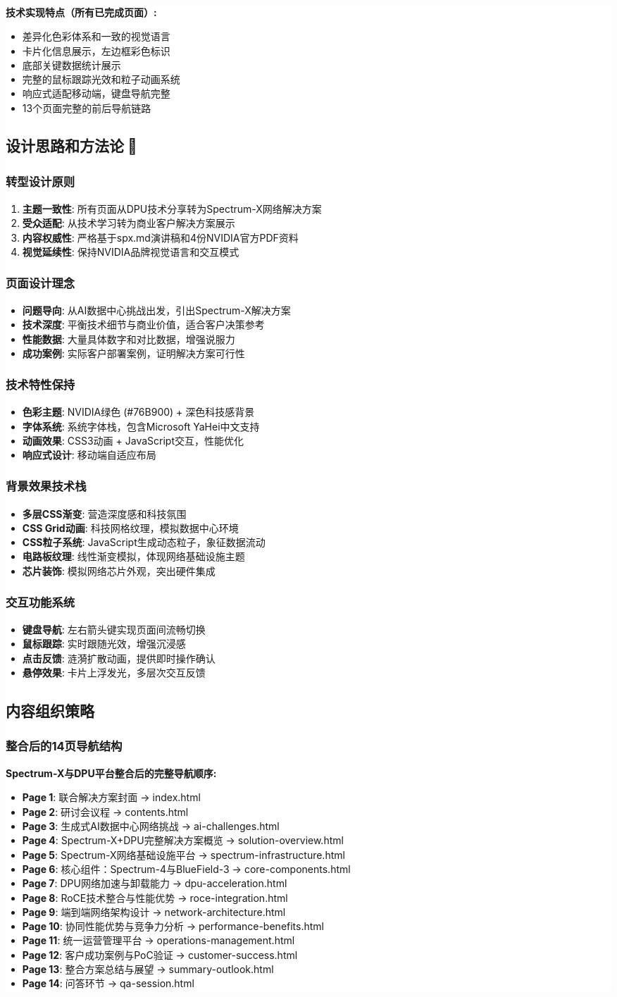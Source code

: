 **技术实现特点（所有已完成页面）:**
- 差异化色彩体系和一致的视觉语言
- 卡片化信息展示，左边框彩色标识
- 底部关键数据统计展示
- 完整的鼠标跟踪光效和粒子动画系统
- 响应式适配移动端，键盘导航完整
- 13个页面完整的前后导航链路

## 设计思路和方法论 🎨

### 转型设计原则
1. **主题一致性**: 所有页面从DPU技术分享转为Spectrum-X网络解决方案
2. **受众适配**: 从技术学习转为商业客户解决方案展示
3. **内容权威性**: 严格基于spx.md演讲稿和4份NVIDIA官方PDF资料
4. **视觉延续性**: 保持NVIDIA品牌视觉语言和交互模式

### 页面设计理念
- **问题导向**: 从AI数据中心挑战出发，引出Spectrum-X解决方案
- **技术深度**: 平衡技术细节与商业价值，适合客户决策参考
- **性能数据**: 大量具体数字和对比数据，增强说服力
- **成功案例**: 实际客户部署案例，证明解决方案可行性

### 技术特性保持
- **色彩主题**: NVIDIA绿色 (#76B900) + 深色科技感背景
- **字体系统**: 系统字体栈，包含Microsoft YaHei中文支持
- **动画效果**: CSS3动画 + JavaScript交互，性能优化
- **响应式设计**: 移动端自适应布局

### 背景效果技术栈
- **多层CSS渐变**: 营造深度感和科技氛围
- **CSS Grid动画**: 科技网格纹理，模拟数据中心环境
- **CSS粒子系统**: JavaScript生成动态粒子，象征数据流动
- **电路板纹理**: 线性渐变模拟，体现网络基础设施主题
- **芯片装饰**: 模拟网络芯片外观，突出硬件集成

### 交互功能系统
- **键盘导航**: 左右箭头键实现页面间流畅切换
- **鼠标跟踪**: 实时跟随光效，增强沉浸感
- **点击反馈**: 涟漪扩散动画，提供即时操作确认
- **悬停效果**: 卡片上浮发光，多层次交互反馈

## 内容组织策略

### 整合后的14页导航结构
**Spectrum-X与DPU平台整合后的完整导航顺序:**
- **Page 1**: 联合解决方案封面 → index.html
- **Page 2**: 研讨会议程 → contents.html
- **Page 3**: 生成式AI数据中心网络挑战 → ai-challenges.html
- **Page 4**: Spectrum-X+DPU完整解决方案概览 → solution-overview.html
- **Page 5**: Spectrum-X网络基础设施平台 → spectrum-infrastructure.html
- **Page 6**: 核心组件：Spectrum-4与BlueField-3 → core-components.html
- **Page 7**: DPU网络加速与卸载能力 → dpu-acceleration.html
- **Page 8**: RoCE技术整合与性能优势 → roce-integration.html
- **Page 9**: 端到端网络架构设计 → network-architecture.html
- **Page 10**: 协同性能优势与竞争力分析 → performance-benefits.html
- **Page 11**: 统一运营管理平台 → operations-management.html
- **Page 12**: 客户成功案例与PoC验证 → customer-success.html
- **Page 13**: 整合方案总结与展望 → summary-outlook.html
- **Page 14**: 问答环节 → qa-session.html
